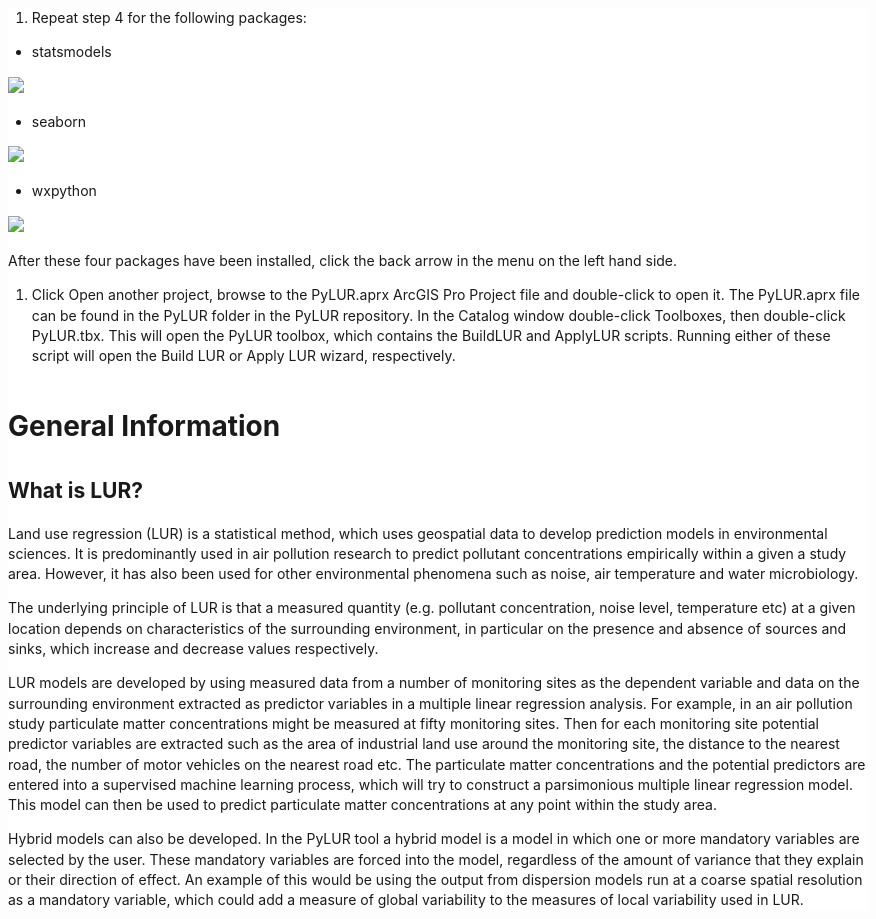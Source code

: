 1.  Repeat step 4 for the following packages:

-   statsmodels

![](Images\manager4c.jpg)

-   seaborn

![](Images\manager4d.jpg)

-   wxpython

![](Images\manager4e.jpg)

After these four packages have been installed, click the back arrow in the menu on the left hand side.

1.  Click Open another project, browse to the PyLUR.aprx ArcGIS Pro Project file and double-click to open it. The PyLUR.aprx file can be found in the PyLUR folder in the PyLUR repository. In the Catalog window double-click Toolboxes, then double-click PyLUR.tbx. This will open the PyLUR toolbox, which contains the BuildLUR and ApplyLUR scripts. Running either of these script will open the Build LUR or Apply LUR wizard, respectively.

General Information
===================

What is LUR?
------------

Land use regression (LUR) is a statistical method, which uses geospatial data to develop prediction models in environmental sciences. It is predominantly used in air pollution research to predict pollutant concentrations empirically within a given a study area. However, it has also been used for other environmental phenomena such as noise, air temperature and water microbiology.

The underlying principle of LUR is that a measured quantity (e.g. pollutant concentration, noise level, temperature etc) at a given location depends on characteristics of the surrounding environment, in particular on the presence and absence of sources and sinks, which increase and decrease values respectively.

LUR models are developed by using measured data from a number of monitoring sites as the dependent variable and data on the surrounding environment extracted as predictor variables in a multiple linear regression analysis. For example, in an air pollution study particulate matter concentrations might be measured at fifty monitoring sites. Then for each monitoring site potential predictor variables are extracted such as the area of industrial land use around the monitoring site, the distance to the nearest road, the number of motor vehicles on the nearest road etc. The particulate matter concentrations and the potential predictors are entered into a supervised machine learning process, which will try to construct a parsimonious multiple linear regression model. This model can then be used to predict particulate matter concentrations at any point within the study area.

Hybrid models can also be developed. In the PyLUR tool a hybrid model is a model in which one or more mandatory variables are selected by the user. These mandatory variables are forced into the model, regardless of the amount of variance that they explain or their direction of effect. An example of this would be using the output from dispersion models run at a coarse spatial resolution as a mandatory variable, which could add a measure of global variability to the measures of local variability used in LUR.
